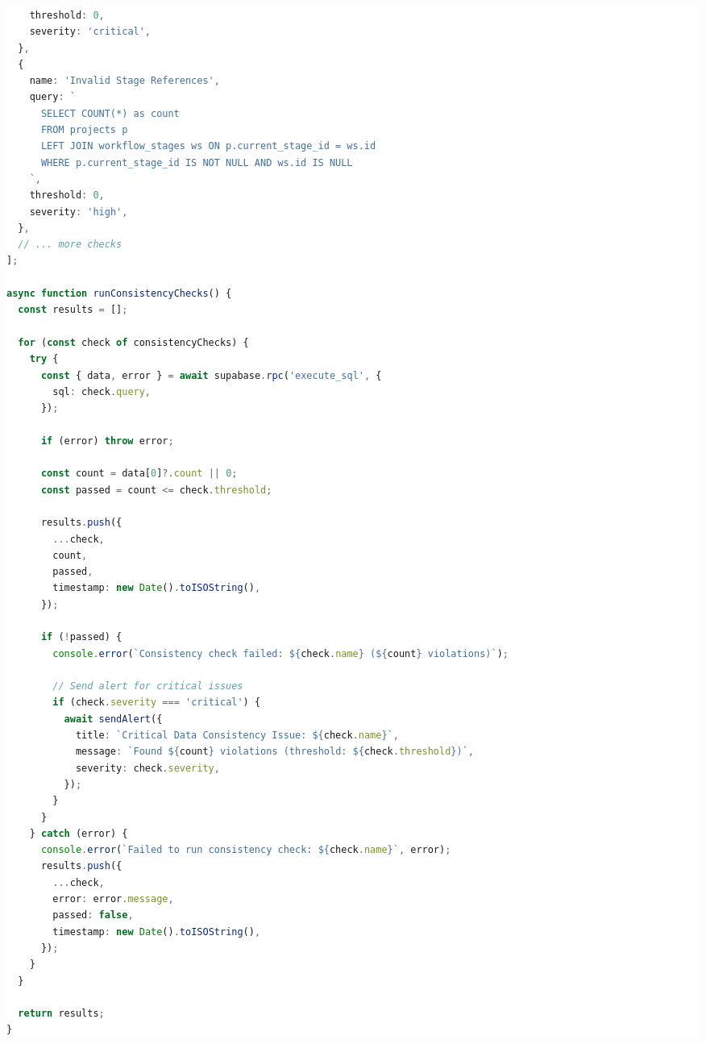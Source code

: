 ```typescript
    threshold: 0,
    severity: 'critical',
  },
  {
    name: 'Invalid Stage References',
    query: `
      SELECT COUNT(*) as count
      FROM projects p
      LEFT JOIN workflow_stages ws ON p.current_stage_id = ws.id
      WHERE p.current_stage_id IS NOT NULL AND ws.id IS NULL
    `,
    threshold: 0,
    severity: 'high',
  },
  // ... more checks
];

async function runConsistencyChecks() {
  const results = [];
  
  for (const check of consistencyChecks) {
    try {
      const { data, error } = await supabase.rpc('execute_sql', {
        sql: check.query,
      });
      
      if (error) throw error;
      
      const count = data[0]?.count || 0;
      const passed = count <= check.threshold;
      
      results.push({
        ...check,
        count,
        passed,
        timestamp: new Date().toISOString(),
      });
      
      if (!passed) {
        console.error(`Consistency check failed: ${check.name} (${count} violations)`);
        
        // Send alert for critical issues
        if (check.severity === 'critical') {
          await sendAlert({
            title: `Critical Data Consistency Issue: ${check.name}`,
            message: `Found ${count} violations (threshold: ${check.threshold})`,
            severity: check.severity,
          });
        }
      }
    } catch (error) {
      console.error(`Failed to run consistency check: ${check.name}`, error);
      results.push({
        ...check,
        error: error.message,
        passed: false,
        timestamp: new Date().toISOString(),
      });
    }
  }
  
  return results;
}
```